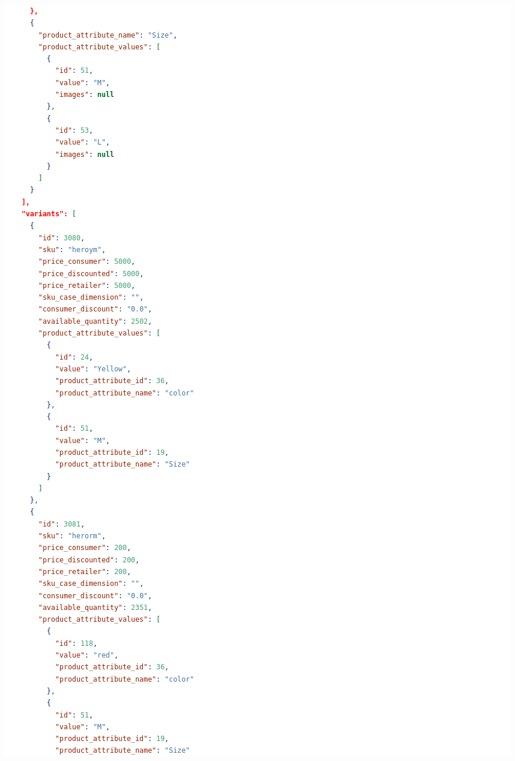 ```json
      },
      {
        "product_attribute_name": "Size",
        "product_attribute_values": [
          {
            "id": 51,
            "value": "M",
            "images": null
          },
          {
            "id": 53,
            "value": "L",
            "images": null
          }
        ]
      }
    ],
    "variants": [
      {
        "id": 3080,
        "sku": "heroym",
        "price_consumer": 5000,
        "price_discounted": 5000,
        "price_retailer": 5000,
        "sku_case_dimension": "",
        "consumer_discount": "0.0",
        "available_quantity": 2502,
        "product_attribute_values": [
          {
            "id": 24,
            "value": "Yellow",
            "product_attribute_id": 36,
            "product_attribute_name": "color"
          },
          {
            "id": 51,
            "value": "M",
            "product_attribute_id": 19,
            "product_attribute_name": "Size"
          }
        ]
      },
      {
        "id": 3081,
        "sku": "herorm",
        "price_consumer": 200,
        "price_discounted": 200,
        "price_retailer": 200,
        "sku_case_dimension": "",
        "consumer_discount": "0.0",
        "available_quantity": 2351,
        "product_attribute_values": [
          {
            "id": 118,
            "value": "red",
            "product_attribute_id": 36,
            "product_attribute_name": "color"
          },
          {
            "id": 51,
            "value": "M",
            "product_attribute_id": 19,
            "product_attribute_name": "Size"
```